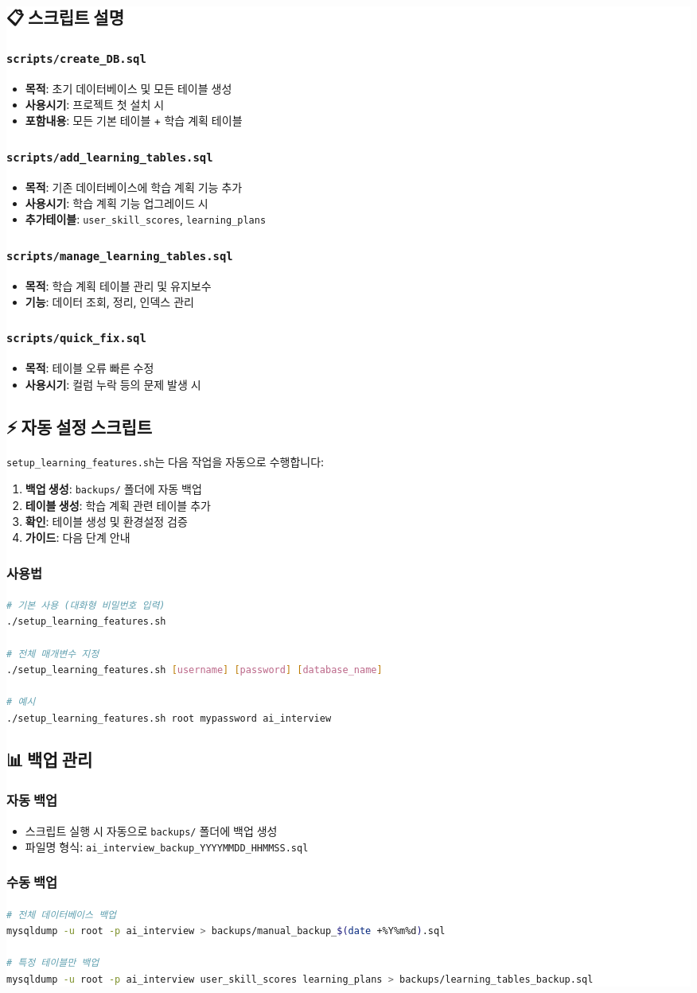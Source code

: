 ## 📋 스크립트 설명

### `scripts/create_DB.sql`
- **목적**: 초기 데이터베이스 및 모든 테이블 생성
- **사용시기**: 프로젝트 첫 설치 시
- **포함내용**: 모든 기본 테이블 + 학습 계획 테이블

### `scripts/add_learning_tables.sql`
- **목적**: 기존 데이터베이스에 학습 계획 기능 추가
- **사용시기**: 학습 계획 기능 업그레이드 시
- **추가테이블**: `user_skill_scores`, `learning_plans`

### `scripts/manage_learning_tables.sql`
- **목적**: 학습 계획 테이블 관리 및 유지보수
- **기능**: 데이터 조회, 정리, 인덱스 관리

### `scripts/quick_fix.sql`
- **목적**: 테이블 오류 빠른 수정
- **사용시기**: 컬럼 누락 등의 문제 발생 시

## ⚡ 자동 설정 스크립트

`setup_learning_features.sh`는 다음 작업을 자동으로 수행합니다:

1. **백업 생성**: `backups/` 폴더에 자동 백업
2. **테이블 생성**: 학습 계획 관련 테이블 추가
3. **확인**: 테이블 생성 및 환경설정 검증
4. **가이드**: 다음 단계 안내

### 사용법
```bash
# 기본 사용 (대화형 비밀번호 입력)
./setup_learning_features.sh

# 전체 매개변수 지정
./setup_learning_features.sh [username] [password] [database_name]

# 예시
./setup_learning_features.sh root mypassword ai_interview
```

## 📊 백업 관리

### 자동 백업
- 스크립트 실행 시 자동으로 `backups/` 폴더에 백업 생성
- 파일명 형식: `ai_interview_backup_YYYYMMDD_HHMMSS.sql`

### 수동 백업
```bash
# 전체 데이터베이스 백업
mysqldump -u root -p ai_interview > backups/manual_backup_$(date +%Y%m%d).sql

# 특정 테이블만 백업
mysqldump -u root -p ai_interview user_skill_scores learning_plans > backups/learning_tables_backup.sql
```
